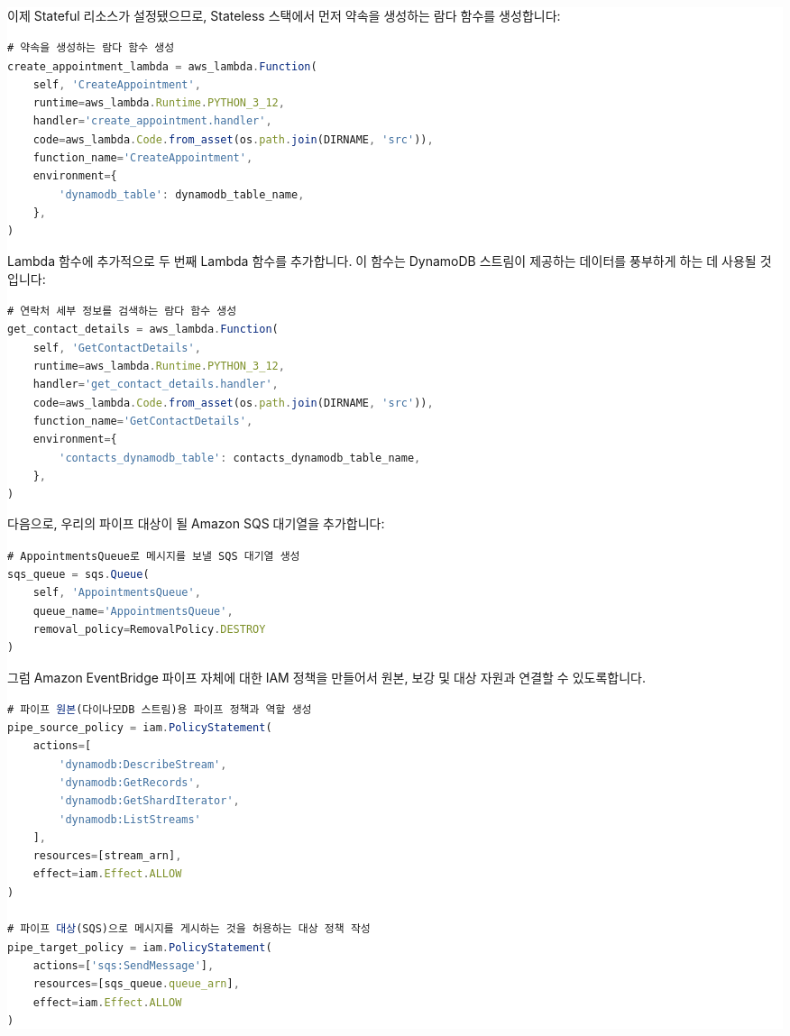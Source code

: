 이제 Stateful 리소스가 설정됐으므로, Stateless 스택에서 먼저 약속을 생성하는 람다 함수를 생성합니다:

```js
# 약속을 생성하는 람다 함수 생성
create_appointment_lambda = aws_lambda.Function(
    self, 'CreateAppointment',
    runtime=aws_lambda.Runtime.PYTHON_3_12,
    handler='create_appointment.handler',
    code=aws_lambda.Code.from_asset(os.path.join(DIRNAME, 'src')),
    function_name='CreateAppointment',
    environment={
        'dynamodb_table': dynamodb_table_name,
    },
)
```

<div class="content-ad"></div>

Lambda 함수에 추가적으로 두 번째 Lambda 함수를 추가합니다. 이 함수는 DynamoDB 스트림이 제공하는 데이터를 풍부하게 하는 데 사용될 것입니다:

```js
# 연락처 세부 정보를 검색하는 람다 함수 생성
get_contact_details = aws_lambda.Function(
    self, 'GetContactDetails',
    runtime=aws_lambda.Runtime.PYTHON_3_12,
    handler='get_contact_details.handler',
    code=aws_lambda.Code.from_asset(os.path.join(DIRNAME, 'src')),
    function_name='GetContactDetails',
    environment={
        'contacts_dynamodb_table': contacts_dynamodb_table_name,
    },
)
```

다음으로, 우리의 파이프 대상이 될 Amazon SQS 대기열을 추가합니다:

```js
# AppointmentsQueue로 메시지를 보낼 SQS 대기열 생성
sqs_queue = sqs.Queue(
    self, 'AppointmentsQueue',
    queue_name='AppointmentsQueue',
    removal_policy=RemovalPolicy.DESTROY
)
```

<div class="content-ad"></div>

그럼 Amazon EventBridge 파이프 자체에 대한 IAM 정책을 만들어서 원본, 보강 및 대상 자원과 연결할 수 있도록합니다.

```js
# 파이프 원본(다이나모DB 스트림)용 파이프 정책과 역할 생성
pipe_source_policy = iam.PolicyStatement(
    actions=[
        'dynamodb:DescribeStream',
        'dynamodb:GetRecords',
        'dynamodb:GetShardIterator',
        'dynamodb:ListStreams'
    ],
    resources=[stream_arn],
    effect=iam.Effect.ALLOW
)

# 파이프 대상(SQS)으로 메시지를 게시하는 것을 허용하는 대상 정책 작성
pipe_target_policy = iam.PolicyStatement(
    actions=['sqs:SendMessage'],
    resources=[sqs_queue.queue_arn],
    effect=iam.Effect.ALLOW
)

```